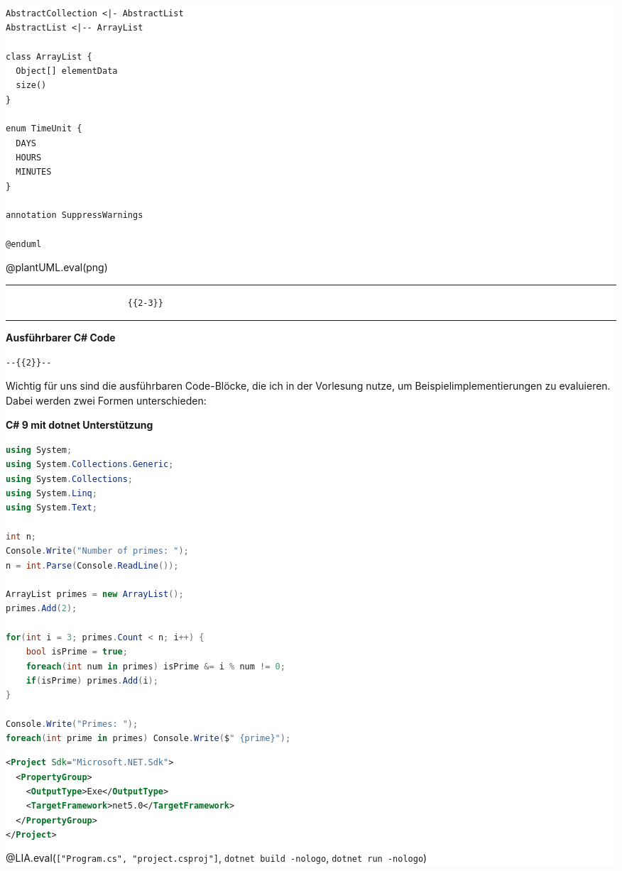 ```code Example.plantUML
AbstractCollection <|- AbstractList
AbstractList <|-- ArrayList

class ArrayList {
  Object[] elementData
  size()
}

enum TimeUnit {
  DAYS
  HOURS
  MINUTES
}

annotation SuppressWarnings

@enduml
```
@plantUML.eval(png)

*******************************************************************************

                            {{2-3}}
*******************************************************************************


**Ausführbarer C# Code**

    --{{2}}--
Wichtig für uns sind die ausführbaren Code-Blöcke, die ich in der Vorlesung nutze, um Beispielimplementierungen zu evaluieren. Dabei werden zwei Formen unterschieden:

**C# 9 mit dotnet Unterstützung**

```csharp  Coderunner.cs9
using System;
using System.Collections.Generic;
using System.Collections;
using System.Linq;
using System.Text;

int n;
Console.Write("Number of primes: ");
n = int.Parse(Console.ReadLine());

ArrayList primes = new ArrayList();
primes.Add(2);

for(int i = 3; primes.Count < n; i++) {
	bool isPrime = true;
	foreach(int num in primes) isPrime &= i % num != 0;
	if(isPrime) primes.Add(i);
}

Console.Write("Primes: ");
foreach(int prime in primes) Console.Write($" {prime}");
```
```xml   -myproject.csproj
<Project Sdk="Microsoft.NET.Sdk">
  <PropertyGroup>
    <OutputType>Exe</OutputType>
    <TargetFramework>net5.0</TargetFramework>
  </PropertyGroup>
</Project>
```
@LIA.eval(`["Program.cs", "project.csproj"]`, `dotnet build -nologo`, `dotnet run -nologo`)


[^Atlas-Agena]: wikimedia, Autor: NASA, [Link](https://de.wikipedia.org/wiki/Datei:Atlas_Agena_with_Mariner_1.jpg)